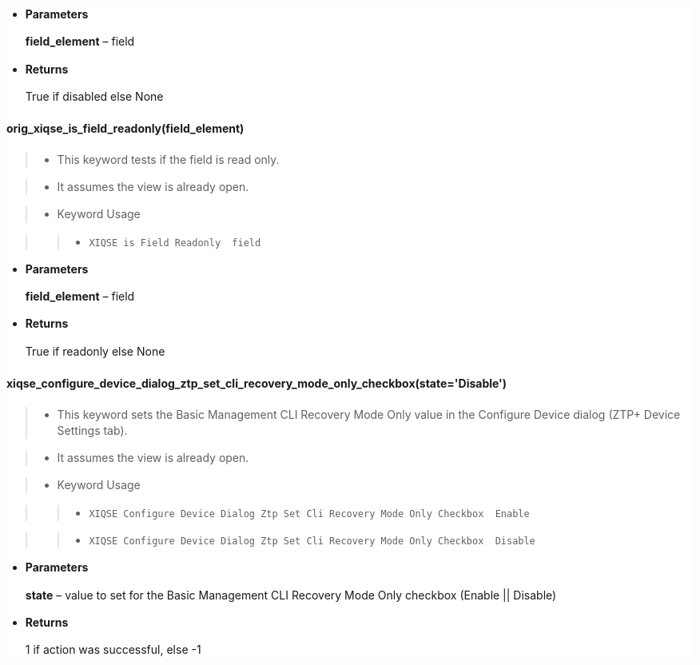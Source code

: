 * **Parameters**

    **field_element** – field



* **Returns**

    True if disabled else None



#### orig_xiqse_is_field_readonly(field_element)
> 
> * This keyword tests if the field is read only.


> * It assumes the view is already open.


> * Keyword Usage

> > 
> > * `XIQSE is Field Readonly  field`


* **Parameters**

    **field_element** – field



* **Returns**

    True if readonly else None



#### xiqse_configure_device_dialog_ztp_set_cli_recovery_mode_only_checkbox(state='Disable')
> 
> * This keyword sets the Basic Management CLI Recovery Mode Only value in the Configure Device dialog (ZTP+ Device Settings tab).


> * It assumes the view is already open.


> * Keyword Usage

> > 
> > * `XIQSE Configure Device Dialog Ztp Set Cli Recovery Mode Only Checkbox  Enable`


> > * `XIQSE Configure Device Dialog Ztp Set Cli Recovery Mode Only Checkbox  Disable`


* **Parameters**

    **state** – value to set for the Basic Management CLI Recovery Mode Only checkbox (Enable || Disable)



* **Returns**

    1 if action was successful, else -1
